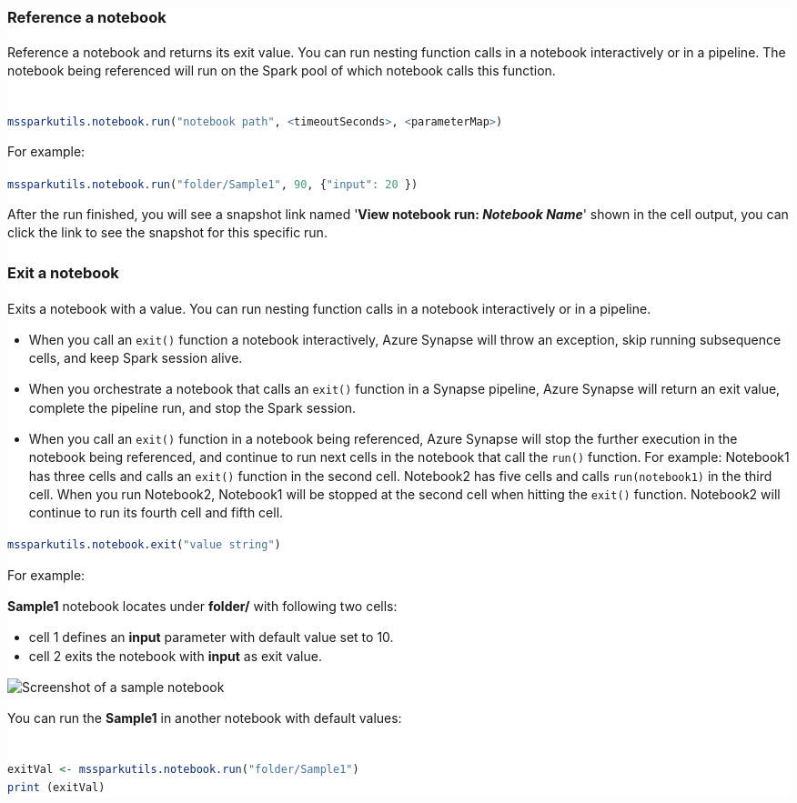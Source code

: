 ### Reference a notebook

Reference a notebook and returns its exit value. You can run nesting function calls in a notebook interactively or in a pipeline. The notebook being referenced will run on the Spark pool of which notebook calls this function.

```r

mssparkutils.notebook.run("notebook path", <timeoutSeconds>, <parameterMap>)

```

For example:

```r
mssparkutils.notebook.run("folder/Sample1", 90, {"input": 20 })
```

After the run finished, you will see a snapshot link named '**View notebook run: *Notebook Name***'  shown in the cell output, you can click the link to see the snapshot for this specific run.


### Exit a notebook

Exits a notebook with a value. You can run nesting function calls in a notebook interactively or in a pipeline.

- When you call an `exit()` function a notebook interactively, Azure Synapse will throw an exception, skip running subsequence cells, and keep Spark session alive.

- When you orchestrate a notebook that calls an `exit()` function in a Synapse pipeline, Azure Synapse will return an exit value, complete the pipeline run, and stop the Spark session.

- When you call an `exit()` function in a notebook being referenced, Azure Synapse will stop the further execution in the notebook being referenced, and continue to run next cells in the notebook that call the `run()` function. For example: Notebook1 has three cells and calls an `exit()` function in the second cell. Notebook2 has five cells and calls `run(notebook1)` in the third cell. When you run Notebook2, Notebook1 will be stopped at the second cell when hitting the `exit()` function. Notebook2 will continue to run its fourth cell and fifth cell.

```r
mssparkutils.notebook.exit("value string")
```

For example:

**Sample1** notebook locates under **folder/** with following two cells:
- cell 1 defines an **input** parameter with default value set to 10.
- cell 2 exits the notebook with **input** as exit value.

![Screenshot of a sample notebook](./media/microsoft-spark-utilities/spark-utilities-run-notebook-sample.png)

You can run the **Sample1** in another notebook with default values:

```r

exitVal <- mssparkutils.notebook.run("folder/Sample1")
print (exitVal)

```
